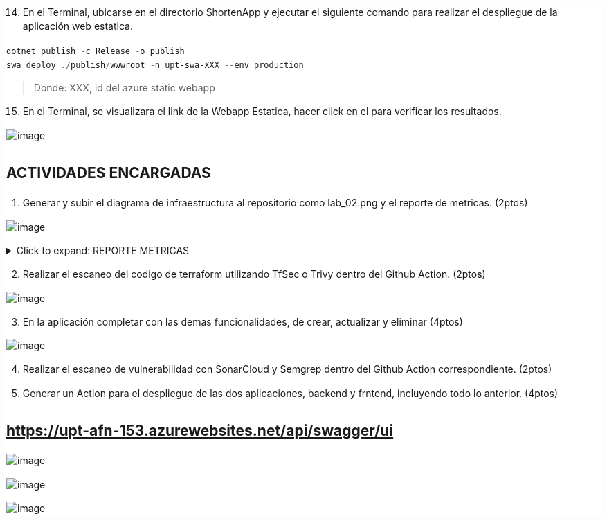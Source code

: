 14. En el Terminal, ubicarse en el directorio ShortenApp y ejecutar el siguiente comando para realizar el despliegue de la aplicación web estatica.
```Powershell
dotnet publish -c Release -o publish
swa deploy ./publish/wwwroot -n upt-swa-XXX --env production
```
>Donde: XXX, id del azure static webapp

15. En el Terminal, se visualizara el link de la Webapp Estatica, hacer click en el para verificar los resultados.

![image](https://github.com/user-attachments/assets/13fded83-9b89-4035-9249-230cf67f8a7e)


## ACTIVIDADES ENCARGADAS

1. Generar y subir el diagrama de infraestructura al repositorio como lab_02.png y el reporte de metricas. (2ptos)

![image](https://github.com/user-attachments/assets/7a25e5ad-47d6-41e0-b2d1-7495aa565064)

<details><summary>Click to expand: REPORTE METRICAS</summary></details>

2. Realizar el escaneo del codigo de terraform utilizando TfSec o Trivy dentro del Github Action. (2ptos)

![image](https://github.com/user-attachments/assets/9f1ad62f-55eb-4d30-8d42-6c60b844ef54)

3. En la aplicación completar con las demas funcionalidades, de crear, actualizar y eliminar (4ptos)

![image](https://github.com/user-attachments/assets/7ef1dc5e-e8e1-4b56-a251-6428c3372440)

4. Realizar el escaneo de vulnerabilidad con SonarCloud y Semgrep dentro del Github Action correspondiente. (2ptos)


5. Generar un Action para el despliegue de las dos aplicaciones, backend y frntend, incluyendo todo lo anterior. (4ptos)

## https://upt-afn-153.azurewebsites.net/api/swagger/ui

![image](https://github.com/user-attachments/assets/98b5ea02-8767-45ed-945a-42ce99882e18)

![image](https://github.com/user-attachments/assets/1c5f51e0-fd89-431e-9f81-78693b15c999)

![image](https://github.com/user-attachments/assets/6a55c052-4c1c-459e-9432-c5d36baf2746)
